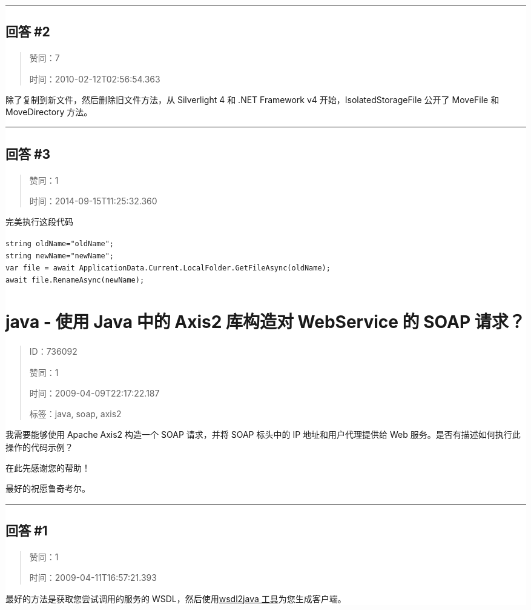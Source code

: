 * * *

## 回答 #2

> 赞同：7
> 
> 时间：2010-02-12T02:56:54.363

除了复制到新文件，然后删除旧文件方法，从 Silverlight 4 和 .NET Framework v4 开始，IsolatedStorageFile 公开了 MoveFile 和 MoveDirectory 方法。

* * *

## 回答 #3

> 赞同：1
> 
> 时间：2014-09-15T11:25:32.360

完美执行这段代码

```
string oldName="oldName";
string newName="newName";
var file = await ApplicationData.Current.LocalFolder.GetFileAsync(oldName);
await file.RenameAsync(newName); 
```

# java - 使用 Java 中的 Axis2 库构造对 WebService 的 SOAP 请求？

> ID：736092
> 
> 赞同：1
> 
> 时间：2009-04-09T22:17:22.187
> 
> 标签：java, soap, axis2

我需要能够使用 Apache Axis2 构造一个 SOAP 请求，并将 SOAP 标头中的 IP 地址和用户代理提供给 Web 服务。是否有描述如何执行此操作的代码示例？

在此先感谢您的帮助！

最好的祝愿鲁奇考尔。

* * *

## 回答 #1

> 赞同：1
> 
> 时间：2009-04-11T16:57:21.393

最好的方法是获取您尝试调用的服务的 WSDL，然后使用[wsdl2java 工具](http://ws.apache.org/axis2/1_3/userguide-creatingclients.html#generating)为您生成客户端。
